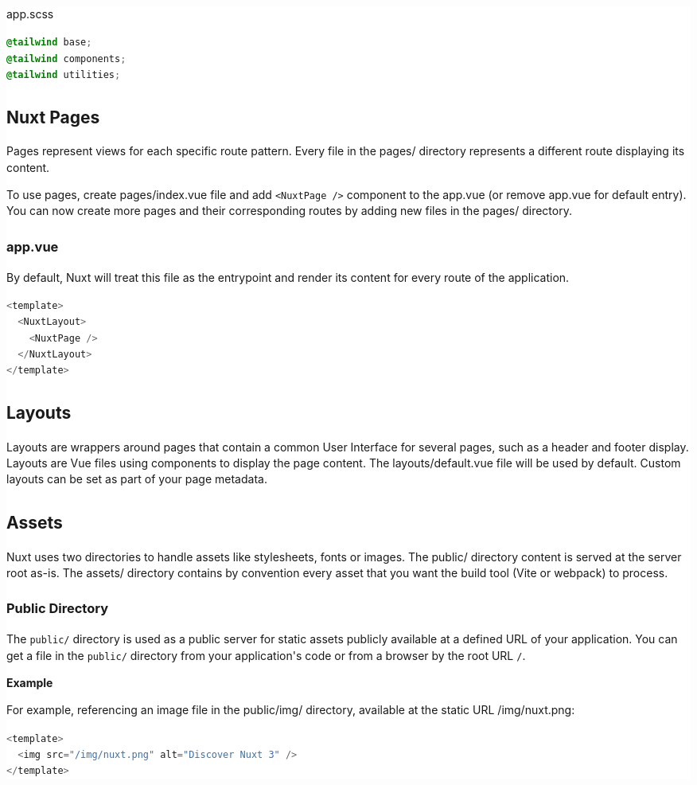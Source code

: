 app.scss
```scss
@tailwind base;
@tailwind components;
@tailwind utilities;
```

## Nuxt Pages
Pages represent views for each specific route pattern. Every file in the pages/ directory represents a different route displaying its content.

To use pages, create pages/index.vue file and add `<NuxtPage />` component to the app.vue (or remove app.vue for default entry). You can now create more pages and their corresponding routes by adding new files in the pages/ directory.

### app.vue

By default, Nuxt will treat this file as the entrypoint and render its content for every route of the application.

```js
<template>
  <NuxtLayout>
    <NuxtPage />
  </NuxtLayout>
</template>
```
## Layouts
Layouts are wrappers around pages that contain a common User Interface for several pages, such as a header and footer display. Layouts are Vue files using <slot /> components to display the page content. The layouts/default.vue file will be used by default. Custom layouts can be set as part of your page metadata.

## Assets
Nuxt uses two directories to handle assets like stylesheets, fonts or images.
The public/ directory content is served at the server root as-is.
The assets/ directory contains by convention every asset that you want the build tool (Vite or webpack) to process.

### Public Directory
The `public/` directory is used as a public server for static assets publicly available at a defined URL of your application.
You can get a file in the `public/` directory from your application's code or from a browser by the root URL `/`.

**Example**

For example, referencing an image file in the public/img/ directory, available at the static URL /img/nuxt.png:

```js
<template>
  <img src="/img/nuxt.png" alt="Discover Nuxt 3" />
</template>
```
